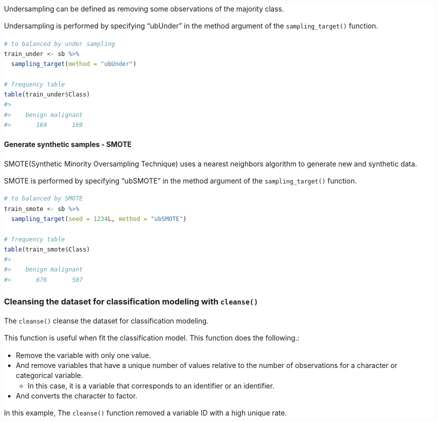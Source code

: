 Undersampling can be defined as removing some observations of the
majority class.

Undersampling is performed by specifying “ubUnder” in the method
argument of the `sampling_target()` function.

``` r
# to balanced by under sampling
train_under <- sb %>%
  sampling_target(method = "ubUnder")

# frequency table 
table(train_under$Class)
#> 
#>    benign malignant 
#>       169       169
```

#### Generate synthetic samples - SMOTE

SMOTE(Synthetic Minority Oversampling Technique) uses a nearest
neighbors algorithm to generate new and synthetic data.

SMOTE is performed by specifying “ubSMOTE” in the method argument of the
`sampling_target()` function.

``` r
# to balanced by SMOTE
train_smote <- sb %>%
  sampling_target(seed = 1234L, method = "ubSMOTE")

# frequency table 
table(train_smote$Class)
#> 
#>    benign malignant 
#>       676       507
```

### Cleansing the dataset for classification modeling with `cleanse()`

The `cleanse()` cleanse the dataset for classification modeling.

This function is useful when fit the classification model. This function
does the following.:

-   Remove the variable with only one value.
-   And remove variables that have a unique number of values relative to
    the number of observations for a character or categorical variable.
    -   In this case, it is a variable that corresponds to an identifier
        or an identifier.
-   And converts the character to factor.

In this example, The `cleanse()` function removed a variable ID with a
high unique rate.
